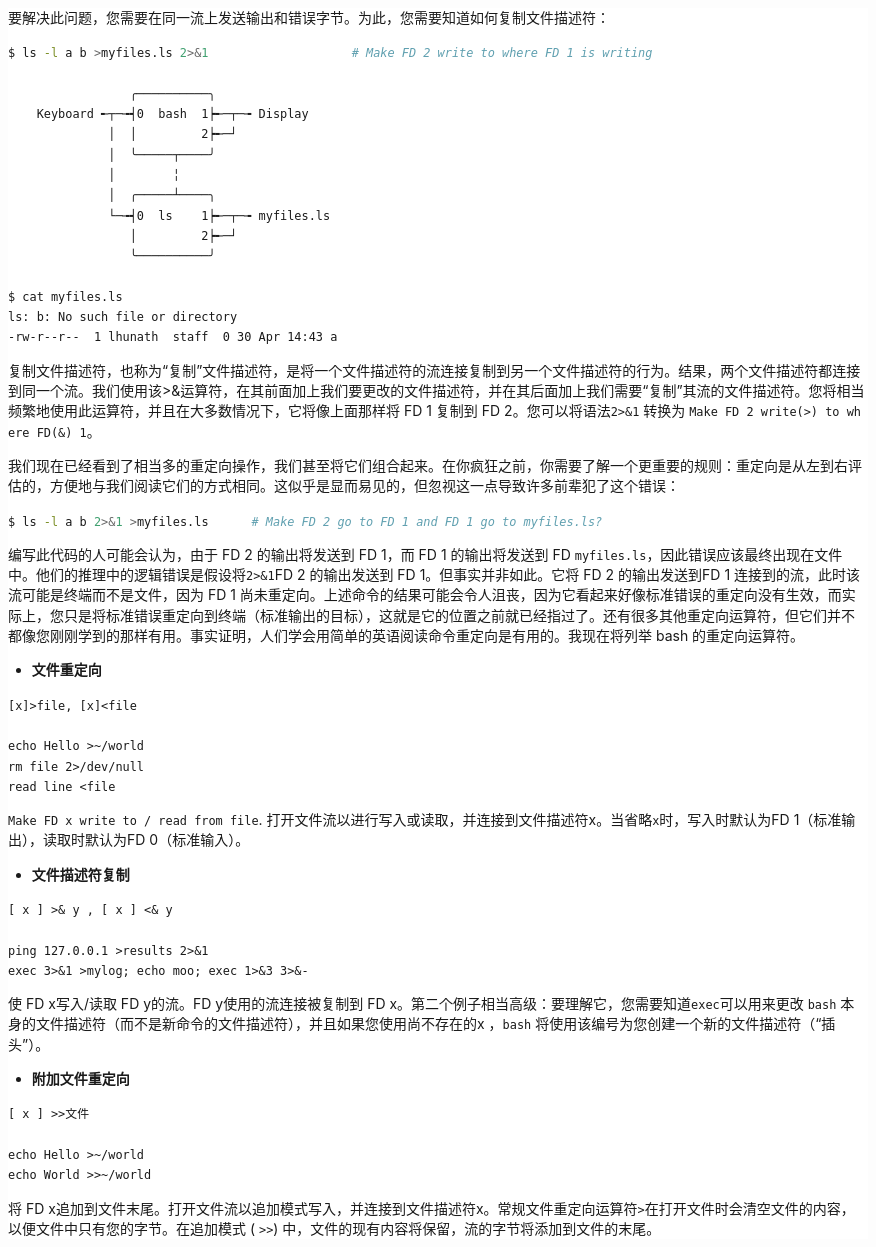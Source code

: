 要解决此问题，您需要在同一流上发送输出和错误字节。为此，您需要知道如何复制文件描述符：

```bash
$ ls -l a b >myfiles.ls 2>&1                    # Make FD 2 write to where FD 1 is writing

                 ╭──────────╮
    Keyboard ╾┬─╼┥0  bash  1┝╾─┬─╼ Display
              │  │         2┝╾─┘
              │  ╰─────┬────╯
              │        ╎
              │  ╭─────┴────╮
              └─╼┥0  ls    1┝╾─┬─╼ myfiles.ls
                 │         2┝╾─┘
                 ╰──────────╯

$ cat myfiles.ls
ls: b: No such file or directory
-rw-r--r--  1 lhunath  staff  0 30 Apr 14:43 a
```
复制文件描述符，也称为“复制”文件描述符，是将一个文件描述符的流连接复制到另一个文件描述符的行为。结果，两个文件描述符都连接到同一个流。我们使用该>&运算符，在其前面加上我们要更改的文件描述符，并在其后面加上我们需要“复制”其流的文件描述符。您将相当频繁地使用此运算符，并且在大多数情况下，它将像上面那样将 FD 1 复制到 FD 2。您可以将语法`2>&1` 转换为 `Make FD 2 write(>) to where FD(&) 1`。

我们现在已经看到了相当多的重定向操作，我们甚至将它们组合起来。在你疯狂之前，你需要了解一个更重要的规则：重定向是从左到右评估的，方便地与我们阅读它们的方式相同。这似乎是显而易见的，但忽视这一点导致许多前辈犯了这个错误：
```bash
$ ls -l a b 2>&1 >myfiles.ls      # Make FD 2 go to FD 1 and FD 1 go to myfiles.ls?
```
编写此代码的人可能会认为，由于 FD 2 的输出将发送到 FD 1，而 FD 1 的输出将发送到 FD `myfiles.ls`，因此错误应该最终出现在文件中。他们的推理中的逻辑错误是假设将`2>&1`FD 2 的输出发送到 FD 1。但事实并非如此。它将 FD 2 的输出发送到FD 1 连接到的流，此时该流可能是终端而不是文件，因为 FD 1 尚未重定向。上述命令的结果可能会令人沮丧，因为它看起来好像标准错误的重定向没有生效，而实际上，您只是将标准错误重定向到终端（标准输出的目标），这就是它的位置之前就已经指过了。还有很多其他重定向运算符，但它们并不都像您刚刚学到的那样有用。事实证明，人们学会用简单的英语阅读命令重定向是有用的。我现在将列举 bash 的重定向运算符。

- **文件重定向**
```
[x]>file, [x]<file

echo Hello >~/world
rm file 2>/dev/null
read line <file
```
`Make FD x write to / read from file`. 打开文件流以进行写入或读取，并连接到文件描述符x。当省略`x`时，写入时默认为FD 1（标准输出），读取时默认为FD 0（标准输入）。

- **文件描述符复制**
```
[ x ] >& y , [ x ] <& y

ping 127.0.0.1 >results 2>&1
exec 3>&1 >mylog; echo moo; exec 1>&3 3>&-
```
使 FD x写入/读取 FD y的流。FD y使用的流连接被复制到 FD x。第二个例子相当高级：要理解它，您需要知道`exec`可以用来更改 `bash` 本身的文件描述符（而不是新命令的文件描述符），并且如果您使用尚不存在的x ，`bash` 将使用该编号为您创建一个新的文件描述符（“插头”）。

- **附加文件重定向**
```
[ x ] >>文件

echo Hello >~/world
echo World >>~/world
```
将 FD x追加到文件末尾。打开文件流以追加模式写入，并连接到文件描述符x。常规文件重定向运算符`>`在打开文件时会清空文件的内容，以便文件中只有您的字节。在追加模式 ( `>>`) 中，文件的现有内容将保留，流的字节将添加到文件的末尾。
